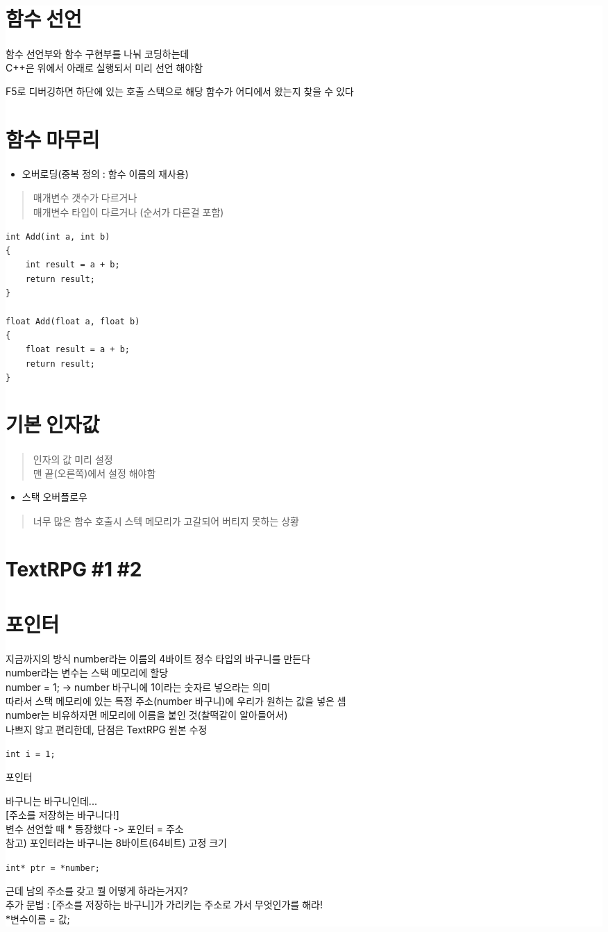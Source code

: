 # 함수 선언
함수 선언부와 함수 구현부를 나눠 코딩하는데  
C++은 위에서 아래로 실행되서 미리 선언 해야함  
  
F5로 디버깅하면 하단에 있는 호출 스택으로 해당 함수가 어디에서 왔는지 찾을 수 있다  

# 함수 마무리  
- 오버로딩(중복 정의 : 함수 이름의 재사용)  
>매개변수 갯수가 다르거나  
>매개변수 타입이 다르거나 (순서가 다른걸 포함)  
```
int Add(int a, int b)
{
	int result = a + b;
	return result;
}

float Add(float a, float b)
{
	float result = a + b;
	return result;
}
```
# 기본 인자값  
>인자의 값 미리 설정  
>맨 끝(오른쪽)에서 설정 해야함  
- 스택 오버플로우  
>너무 많은 함수 호출시 스텍 메모리가 고갈되어 버티지 못하는 상황  

# TextRPG #1 #2

# 포인터   
  
지금까지의 방식 number라는 이름의 4바이트 정수 타입의 바구니를 만든다  
number라는 변수는 스택 메모리에 할당  
number = 1; -> number 바구니에 1이라는 숫자르 넣으라는 의미  
따라서 스택 메모리에 있는 특정 주소(number 바구니)에 우리가 원하는 값을 넣은 셈  
number는 비유하자면 메모리에 이름을 붙인 것(찰떡같이 알아들어서)  
나쁘지 않고 편리한데, 단점은 TextRPG 원본 수정  
```
int i = 1;
```
포인터  
  
바구니는 바구니인데...  
[주소를 저장하는 바구니다!]  
변수 선언할 때 * 등장했다 -> 포인터 = 주소  
참고) 포인터라는 바구니는 8바이트(64비트) 고정 크기  
```
int* ptr = *number;
```
근데 남의 주소를 갖고 뭘 어떻게 하라는거지?  
추가 문법 : [주소를 저장하는 바구니]가 가리키는 주소로 가서 무엇인가를 해라!  
*변수이름 = 값;  
  